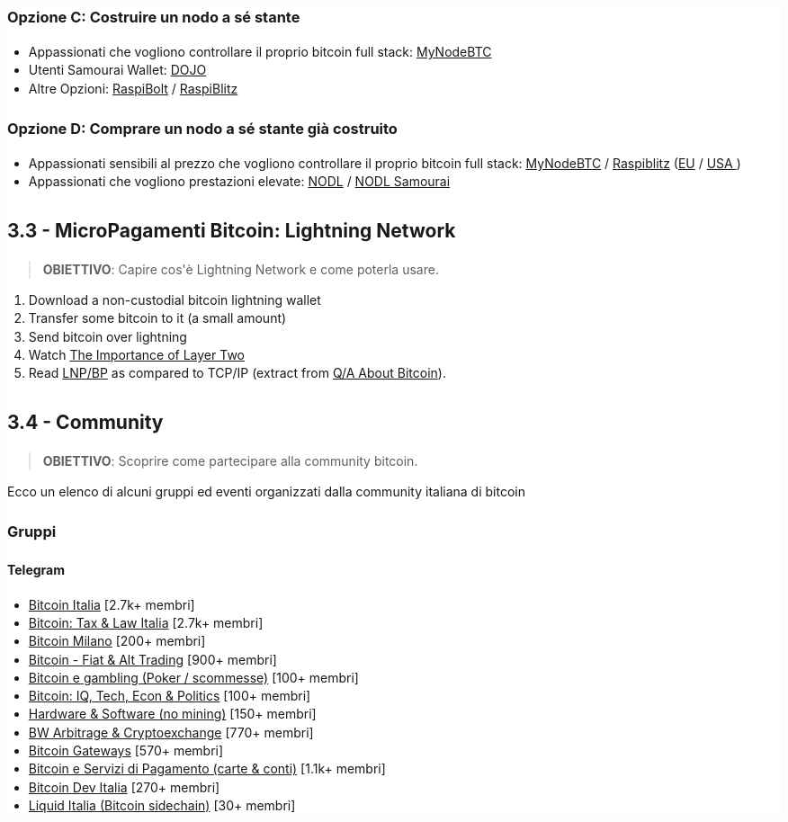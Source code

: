 ### Opzione C: Costruire un nodo a sé stante
- Appassionati che vogliono controllare il proprio bitcoin full stack: <a href="http://mynodebtc.com/" target="_blank">MyNodeBTC</a>
- Utenti Samourai Wallet: <a href="https://bitcoin-on-raspberry-pi-4.gitbook.io/" target="_blank">DOJO</a>
- Altre Opzioni: <a href="https://stadicus.github.io/RaspiBolt/" target="_blank">RaspiBolt</a> / <a href="https://github.com/rootzoll/raspiblitz" target="_blank">RaspiBlitz</a>

### Opzione D: Comprare un nodo a sé stante già costruito
- Appassionati sensibili al prezzo che vogliono controllare il proprio bitcoin full stack: <a href="http://mynodebtc.com/products/one" target="_blank">MyNodeBTC</a> / <a href="https://raspiblitz.com/" target="_blank">Raspiblitz</a> (<a href="https://shop.fulmo.org/" target="_blank">EU</a> / <a href="https://lightninginabox.co/product/raspiblitz-raspberry-pi-lightning-node/" target="_blank">USA </a>)
- Appassionati che vogliono prestazioni elevate: <a href="https://www.nodl.it/" target="_blank">NODL</a> / <a href="https://shop.nodl.it/en/home/38-nodl-samourai-edition.html" target="_blank">NODL Samourai</a>


## 3.3 - MicroPagamenti Bitcoin: Lightning Network
> **OBIETTIVO**: Capire cos'è Lightning Network e come poterla usare.

1. Download a non-custodial bitcoin lightning wallet
2. Transfer some bitcoin to it (a small amount)
3. Send bitcoin over lightning
4. Watch <a href="https://www.youtube-nocookie.com/embed/3PcR4HWJnkY" target="_blank">The Importance of Layer Two</a>
5. Read <a href="https://github.com/6102bitcoin/bitcoin-intro/raw/master/QA%20bitcoin-159-165.pdf" target="_blank">LNP/BP</a> as compared to TCP/IP (extract from <a href="https://twitter.com/QAaboutBitcoin" target="_blank">Q/A About Bitcoin</a>).


## 3.4 - Community
> **OBIETTIVO**: Scoprire come partecipare alla community bitcoin.

Ecco un elenco di alcuni gruppi ed eventi organizzati dalla community italiana di bitcoin

### Gruppi
#### Telegram
* [Bitcoin Italia](https://t.me/bitcoinIta) [2.7k+ membri]
* [Bitcoin: Tax & Law Italia](http://t.me/joinchat/A887ID6t77v2RcjCuuFwfg) [2.7k+ membri]
* [Bitcoin Milano](https://t.me/BitcoinMilan) [200+ membri]
* [Bitcoin - Fiat & Alt Trading](https://t.me/cryptotradingitalia) [900+ membri]
* [Bitcoin e gambling (Poker / scommesse)](https://telegram.me/joinchat/AAR0rz3LDH4tIKNJ52ubjg) [100+ membri]
* [Bitcoin: IQ, Tech, Econ & Politics](https://t.me/Bitcoin_e_politica) [100+ membri]
* [Hardware & Software (no mining)](https://t.me/ItalyBitcoinHWandSW) [150+ membri]
* [BW Arbitrage & Cryptoexchange](http://t.me/ArbitrageCryptoExchangeITA) [770+ membri]
* [Bitcoin Gateways](https://t.me/bitcoinIta_Gateways) [570+ membri]
* [Bitcoin e Servizi di Pagamento (carte & conti)](https://t.me/Bitcoineservizidipagamento) [1.1k+ membri]
* [Bitcoin Dev Italia](https://t.me/bitcoindevitalia) [270+ membri]
* [Liquid Italia (Bitcoin sidechain)](https://t.me/liquid_ita) [30+ membri]
